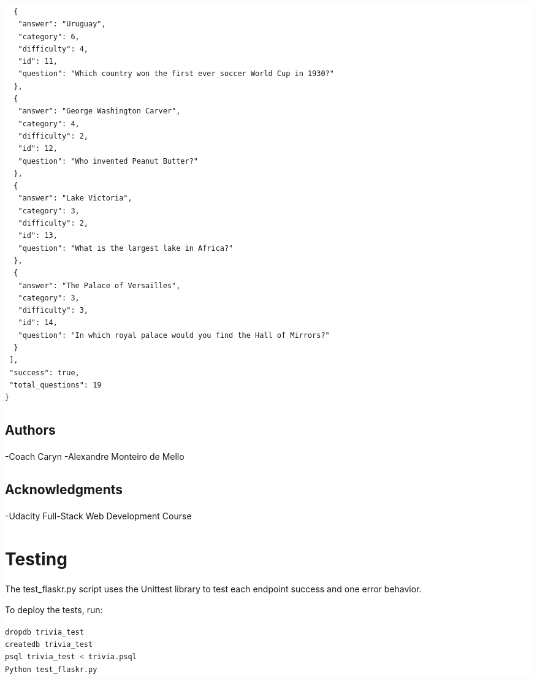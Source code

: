 ```
  {
   "answer": "Uruguay", 
   "category": 6, 
   "difficulty": 4, 
   "id": 11, 
   "question": "Which country won the first ever soccer World Cup in 1930?"
  }, 
  {
   "answer": "George Washington Carver", 
   "category": 4, 
   "difficulty": 2, 
   "id": 12, 
   "question": "Who invented Peanut Butter?"
  }, 
  {
   "answer": "Lake Victoria", 
   "category": 3, 
   "difficulty": 2, 
   "id": 13, 
   "question": "What is the largest lake in Africa?"
  }, 
  {
   "answer": "The Palace of Versailles", 
   "category": 3, 
   "difficulty": 3, 
   "id": 14, 
   "question": "In which royal palace would you find the Hall of Mirrors?"
  }
 ], 
 "success": true, 
 "total_questions": 19
}
```

## Authors
-Coach Caryn
-Alexandre Monteiro de Mello

## Acknowledgments
-Udacity Full-Stack Web Development Course

# Testing

The test_flaskr.py script uses the Unittest library to test each endpoint success and one error behavior.

To deploy the tests, run:
```bash
dropdb trivia_test
createdb trivia_test
psql trivia_test < trivia.psql
Python test_flaskr.py
```
